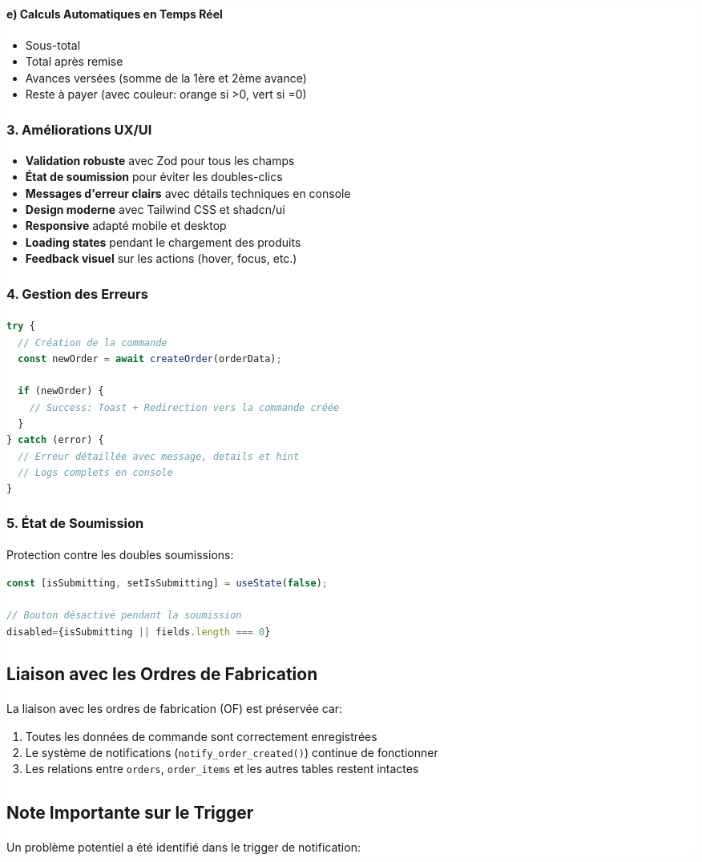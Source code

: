 #### e) Calculs Automatiques en Temps Réel
- Sous-total
- Total après remise
- Avances versées (somme de la 1ère et 2ème avance)
- Reste à payer (avec couleur: orange si >0, vert si =0)

### 3. Améliorations UX/UI

- **Validation robuste** avec Zod pour tous les champs
- **État de soumission** pour éviter les doubles-clics
- **Messages d'erreur clairs** avec détails techniques en console
- **Design moderne** avec Tailwind CSS et shadcn/ui
- **Responsive** adapté mobile et desktop
- **Loading states** pendant le chargement des produits
- **Feedback visuel** sur les actions (hover, focus, etc.)

### 4. Gestion des Erreurs

```typescript
try {
  // Création de la commande
  const newOrder = await createOrder(orderData);

  if (newOrder) {
    // Success: Toast + Redirection vers la commande créée
  }
} catch (error) {
  // Erreur détaillée avec message, details et hint
  // Logs complets en console
}
```

### 5. État de Soumission

Protection contre les doubles soumissions:
```typescript
const [isSubmitting, setIsSubmitting] = useState(false);

// Bouton désactivé pendant la soumission
disabled={isSubmitting || fields.length === 0}
```

## Liaison avec les Ordres de Fabrication

La liaison avec les ordres de fabrication (OF) est préservée car:
1. Toutes les données de commande sont correctement enregistrées
2. Le système de notifications (`notify_order_created()`) continue de fonctionner
3. Les relations entre `orders`, `order_items` et les autres tables restent intactes

## Note Importante sur le Trigger

Un problème potentiel a été identifié dans le trigger de notification:
